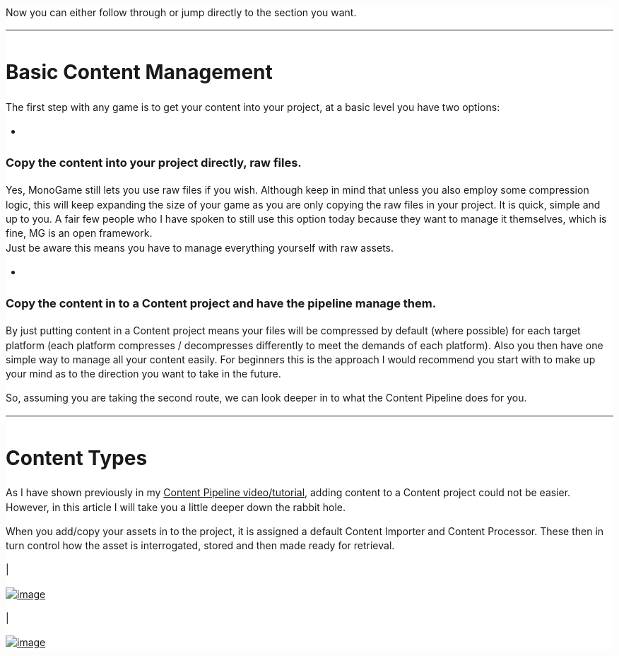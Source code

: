 Now you can either follow through or jump directly to the section you want.

* * *

# Basic Content Management

The first step with any game is to get your content into your project, at a basic level you have two options:

- 
### Copy the content into your project directly, raw files.

Yes, MonoGame still lets you use raw files if you wish. Although keep in mind that unless you also employ some compression logic, this will keep expanding the size of your game as you are only copying the raw files in your project. It is quick, simple and up to you. A fair few people who I have spoken to still use this option today because they want to manage it themselves, which is fine, MG is an open framework.  
Just be aware this means you have to manage everything yourself with raw assets.

- 
### Copy the content in to a Content project and have the pipeline manage them.

By just putting content in a Content project means your files will be compressed by default (where possible) for each target platform (each platform compresses / decompresses differently to meet the demands of each platform). Also you then have one simple way to manage all your content easily. For beginners this is the approach I would recommend you start with to make up your mind as to the direction you want to take in the future.

So, assuming you are taking the second route, we can look deeper in to what the Content Pipeline does for you.

* * *

# Content Types

As I have shown previously in my [Content Pipeline video/tutorial](https://www.youtube.com/watch?v=OZpW13ERTnQ), adding content to a Content project could not be easier. However, in this article I will take you a little deeper down the rabbit hole.

When you add/copy your assets in to the project, it is assigned a default Content Importer and Content Processor. These then in turn control how the asset is interrogated, stored and then made ready for retrieval.

| 

[![image](/Images/wordpress/2016/10/image_thumb-2.png "image")](/Images/wordpress/2016/10/image-2.png)

 | 

[![image](/Images/wordpress/2016/10/image_thumb-3.png "image")](/Images/wordpress/2016/10/image-3.png)
